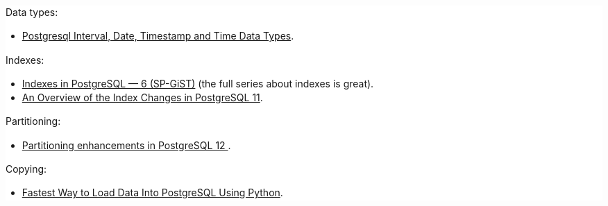 Data types:
- [Postgresql Interval, Date, Timestamp and Time Data Types](https://www.2ndquadrant.com/en/blog/know-what-time-it-is/).

Indexes:
- [Indexes in PostgreSQL — 6 (SP-GiST)](https://habr.com/en/company/postgrespro/blog/446624/) (the full series about indexes is great).
- [An Overview of the Index Changes in PostgreSQL 11](https://severalnines.com/blog/overview-index-changes-postgresql-11).

Partitioning:
- [Partitioning enhancements in PostgreSQL 12 ](https://www.2ndquadrant.com/en/blog/partitioning-enhancements-in-postgresql-12/).

Copying:
- [Fastest Way to Load Data Into PostgreSQL Using Python](https://hakibenita.com/fast-load-data-python-postgresql).
